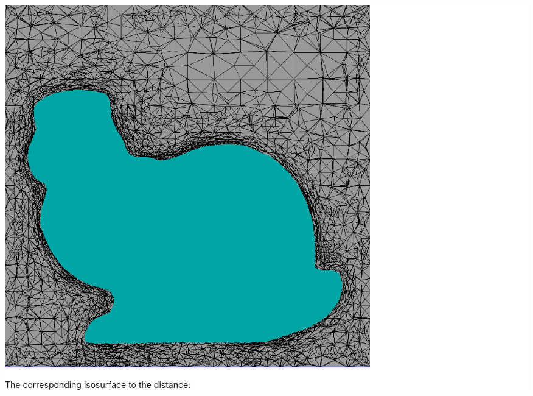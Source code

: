   <img src="data/after_remeshing.png" alt="Solution" style="width: 600px;"/>
</p>

The corresponding isosurface to the distance:

<p align="center">